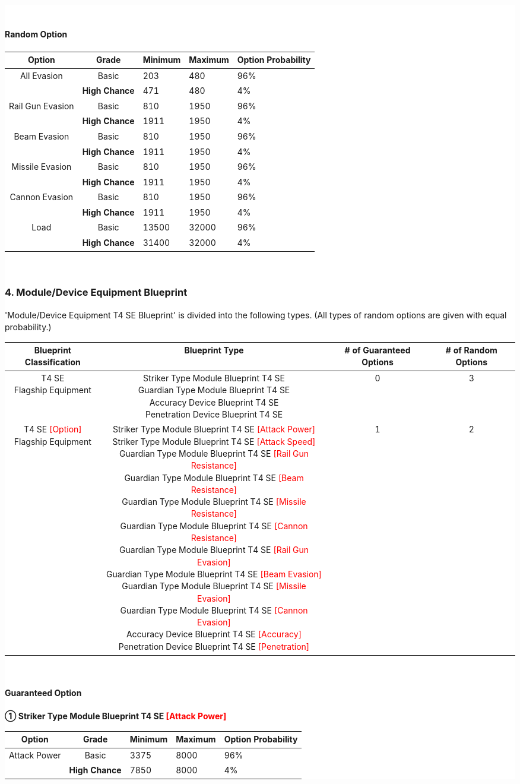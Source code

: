 <br>

#### Random Option

| Option | Grade | Minimum | Maximum | Option Probability |
| :-: | :-: | - | - | - |
| All Evasion | Basic | 203 | 480 | 96% |
|| **High Chance** | 471 | 480 | 4% |
| Rail Gun Evasion | Basic | 810 | 1950 | 96% |
|| **High Chance** | 1911 | 1950 | 4% |
| Beam Evasion | Basic | 810 | 1950 | 96% |
|| **High Chance** | 1911 | 1950 | 4% |
| Missile Evasion | Basic | 810 | 1950 | 96% |
|| **High Chance** | 1911 | 1950 | 4% |
| Cannon Evasion | Basic | 810 | 1950 | 96% |
|| **High Chance** | 1911 | 1950 | 4% |
| Load | Basic | 13500 | 32000 | 96% |
|| **High Chance** | 31400 | 32000 | 4% |

<br>

### 4. Module/Device Equipment Blueprint

'Module/Device Equipment T4 SE Blueprint' is divided into the following types. (All types of random options are given with equal probability.)

| Blueprint Classification | Blueprint Type | # of Guaranteed Options | # of Random Options |
| :-: | :-: | :-: | :-: |
| T4 SE<br>Flagship Equipment | Striker Type Module Blueprint T4 SE<br>Guardian Type Module Blueprint T4 SE<br>Accuracy Device Blueprint T4 SE<br>Penetration Device Blueprint T4 SE | 0 | 3 |
| T4 SE<font color="red"> [Option]</font><br>Flagship Equipment |Striker Type Module Blueprint T4 SE<font color="red"> [Attack Power]</font><br>Striker Type Module Blueprint T4 SE<font color="red"> [Attack Speed]</font><br>Guardian Type Module Blueprint T4 SE<font color="red"> [Rail Gun Resistance]</font><br>Guardian Type Module Blueprint T4 SE<font color="red"> [Beam Resistance]</font><br>Guardian Type Module Blueprint T4 SE<font color="red"> [Missile Resistance]</font><br>Guardian Type Module Blueprint T4 SE<font color="red"> [Cannon Resistance]</font><br>Guardian Type Module Blueprint T4 SE<font color="red"> [Rail Gun Evasion]</font><br>Guardian Type Module Blueprint T4 SE<font color="red"> [Beam Evasion]</font><br>Guardian Type Module Blueprint T4 SE<font color="red"> [Missile Evasion]</font><br>Guardian Type Module Blueprint T4 SE<font color="red"> [Cannon Evasion]</font><br>Accuracy Device Blueprint T4 SE<font color="red"> [Accuracy]</font><br>Penetration Device Blueprint T4 SE<font color="red"> [Penetration]</font> | 1 | 2 |

<br>

#### Guaranteed Option

**① Striker Type Module Blueprint T4 SE<font color="red"> [Attack Power]</font>**

| Option | Grade | Minimum | Maximum | Option Probability |
| :-: | :-: | - | - | - |
| Attack Power | Basic | 3375 | 8000 | 96% |
|| **High Chance** | 7850 | 8000 | 4% |
